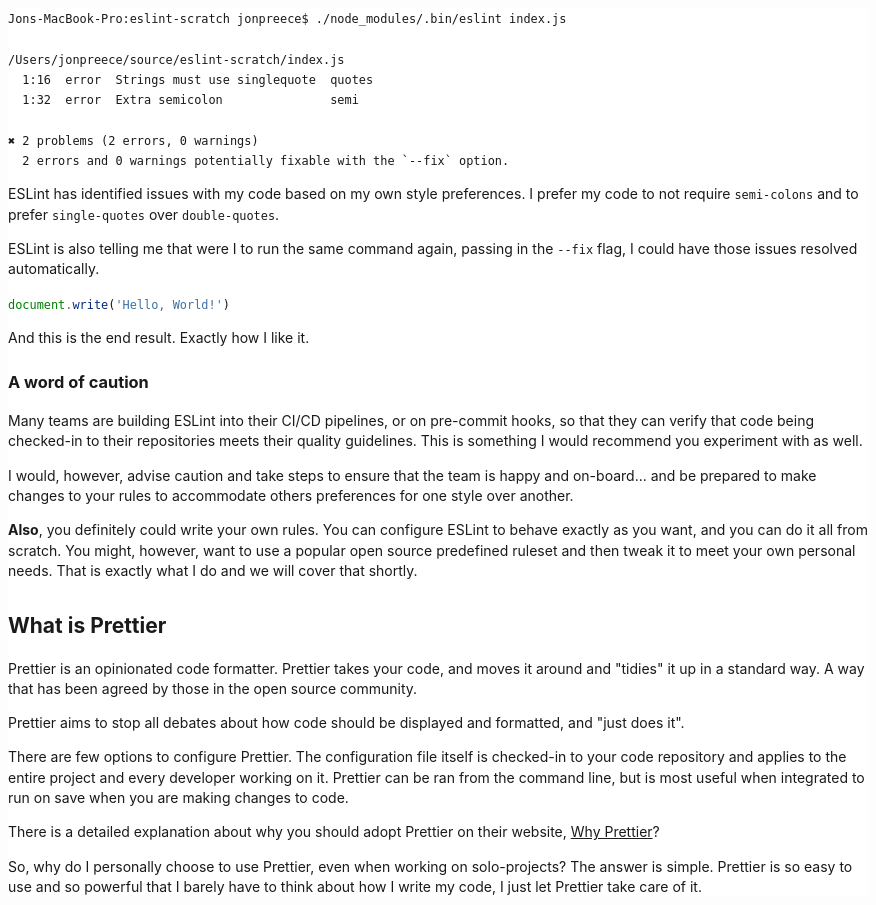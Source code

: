 ```shell
Jons-MacBook-Pro:eslint-scratch jonpreece$ ./node_modules/.bin/eslint index.js

/Users/jonpreece/source/eslint-scratch/index.js
  1:16  error  Strings must use singlequote  quotes
  1:32  error  Extra semicolon               semi

✖ 2 problems (2 errors, 0 warnings)
  2 errors and 0 warnings potentially fixable with the `--fix` option.
```

ESLint has identified issues with my code based on my own style preferences. I prefer my code to not require `semi-colons` and to prefer `single-quotes` over `double-quotes`.

ESLint is also telling me that were I to run the same command again, passing in the `--fix` flag, I could have those issues resolved automatically.

```javascript
document.write('Hello, World!')
```

And this is the end result. Exactly how I like it.

### A word of caution

Many teams are building ESLint into their CI/CD pipelines, or on pre-commit hooks, so that they can verify that code being checked-in to their repositories meets their quality guidelines. This is something I would recommend you experiment with as well.

I would, however, advise caution and take steps to ensure that the team is happy and on-board... and be prepared to make changes to your rules to accommodate others preferences for one style over another.

**Also**, you definitely could write your own rules. You can configure ESLint to behave exactly as you want, and you can do it all from scratch. You might, however, want to use a popular open source predefined ruleset and then tweak it to meet your own personal needs. That is exactly what I do and we will cover that shortly.

## What is Prettier

Prettier is an opinionated code formatter. Prettier takes your code, and moves it around and "tidies" it up in a standard way. A way that has been agreed by those in the open source community.

Prettier aims to stop all debates about how code should be displayed and formatted, and "just does it".

There are few options to configure Prettier. The configuration file itself is checked-in to your code repository and applies to the entire project and every developer working on it. Prettier can be ran from the command line, but is most useful when integrated to run on save when you are making changes to code.

There is a detailed explanation about why you should adopt Prettier on their website, [Why Prettier](https://prettier.io/docs/en/why-prettier.html)?

So, why do I personally choose to use Prettier, even when working on solo-projects? The answer is simple. Prettier is so easy to use and so powerful that I barely have to think about how I write my code, I just let Prettier take care of it.
